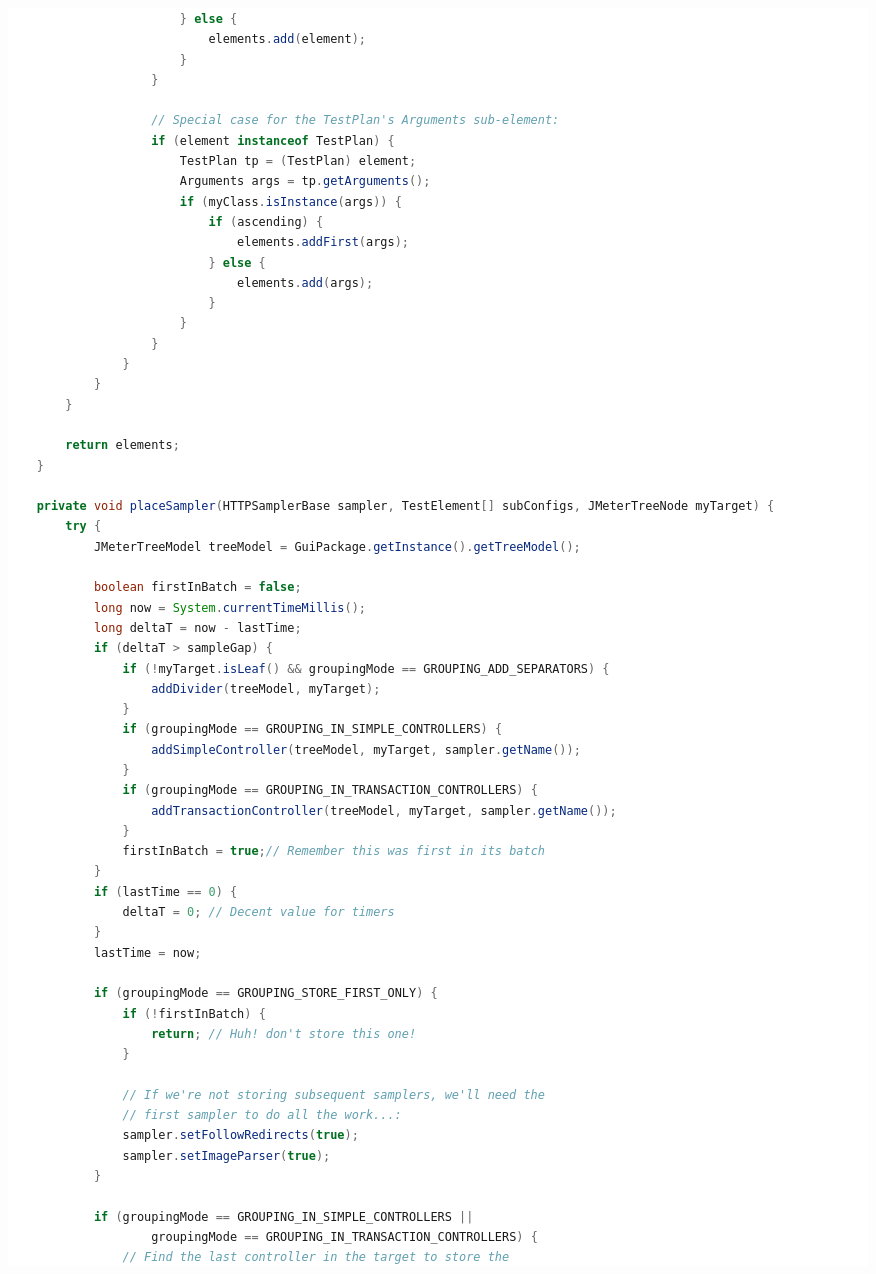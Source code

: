 ```java
                        } else {
                            elements.add(element);
                        }
                    }

                    // Special case for the TestPlan's Arguments sub-element:
                    if (element instanceof TestPlan) {
                        TestPlan tp = (TestPlan) element;
                        Arguments args = tp.getArguments();
                        if (myClass.isInstance(args)) {
                            if (ascending) {
                                elements.addFirst(args);
                            } else {
                                elements.add(args);
                            }
                        }
                    }
                }
            }
        }

        return elements;
    }

    private void placeSampler(HTTPSamplerBase sampler, TestElement[] subConfigs, JMeterTreeNode myTarget) {
        try {
            JMeterTreeModel treeModel = GuiPackage.getInstance().getTreeModel();

            boolean firstInBatch = false;
            long now = System.currentTimeMillis();
            long deltaT = now - lastTime;
            if (deltaT > sampleGap) {
                if (!myTarget.isLeaf() && groupingMode == GROUPING_ADD_SEPARATORS) {
                    addDivider(treeModel, myTarget);
                }
                if (groupingMode == GROUPING_IN_SIMPLE_CONTROLLERS) {
                    addSimpleController(treeModel, myTarget, sampler.getName());
                }
                if (groupingMode == GROUPING_IN_TRANSACTION_CONTROLLERS) {
                    addTransactionController(treeModel, myTarget, sampler.getName());
                }
                firstInBatch = true;// Remember this was first in its batch
            }
            if (lastTime == 0) {
                deltaT = 0; // Decent value for timers
            }
            lastTime = now;

            if (groupingMode == GROUPING_STORE_FIRST_ONLY) {
                if (!firstInBatch) {
                    return; // Huh! don't store this one!
                }

                // If we're not storing subsequent samplers, we'll need the
                // first sampler to do all the work...:
                sampler.setFollowRedirects(true);
                sampler.setImageParser(true);
            }

            if (groupingMode == GROUPING_IN_SIMPLE_CONTROLLERS || 
            		groupingMode == GROUPING_IN_TRANSACTION_CONTROLLERS) {
                // Find the last controller in the target to store the
```